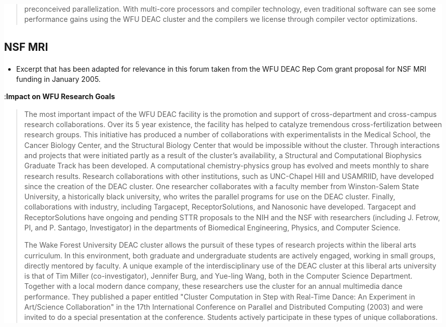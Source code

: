> preconceived parallelization. With multi-core processors and compiler
> technology, even traditional software can see some performance gains
> using the WFU DEAC cluster and the compilers we license through
> compiler vector optimizations.

## NSF MRI

  - Excerpt that has been adapted for relevance in this forum taken from
    the WFU DEAC Rep Com grant proposal for NSF MRI funding in January
    2005.


:**Impact on WFU Research Goals**

> The most important impact of the WFU DEAC facility is the promotion
> and support of cross-department and cross-campus research
> collaborations. Over its 5 year existence, the facility has helped to
> catalyze tremendous cross-fertilization between research groups. This
> initiative has produced a number of collaborations with
> experimentalists in the Medical School, the Cancer Biology Center, and
> the Structural Biology Center that would be impossible without the
> cluster. Through interactions and projects that were initiated partly
> as a result of the cluster’s availability, a Structural and
> Computational Biophysics Graduate Track has been developed. A
> computational chemistry-physics group has evolved and meets monthly to
> share research results. Research collaborations with other
> institutions, such as UNC-Chapel Hill and USAMRIID, have developed
> since the creation of the DEAC cluster. One researcher collaborates
> with a faculty member from Winston-Salem State University, a
> historically black university, who writes the parallel programs for
> use on the DEAC cluster. Finally, collaborations with industry,
> including Targacept, ReceptorSolutions, and Nanosonic have developed.
> Targacept and ReceptorSolutions have ongoing and pending STTR
> proposals to the NIH and the NSF with researchers (including J.
> Fetrow, PI, and P. Santago, Investigator) in the departments of
> Biomedical Engineering, Physics, and Computer Science.
>
> The Wake Forest University DEAC cluster allows the pursuit of these
> types of research projects within the liberal arts curriculum. In this
> environment, both graduate and undergraduate students are actively
> engaged, working in small groups, directly mentored by faculty. A
> unique example of the interdisciplinary use of the DEAC cluster at
> this liberal arts university is that of Tim Miller (co-investigator),
> Jennifer Burg, and Yue-ling Wang, both in the Computer Science
> Department. Together with a local modern dance company, these
> researchers use the cluster for an annual multimedia dance
> performance. They published a paper entitled "Cluster Computation in
> Step with Real-Time Dance: An Experiment in Art/Science Collaboration"
> in the 17th International Conference on Parallel and Distributed
> Computing (2003) and were invited to do a special presentation at the
> conference. Students actively participate in these types of unique
> collaborations.
